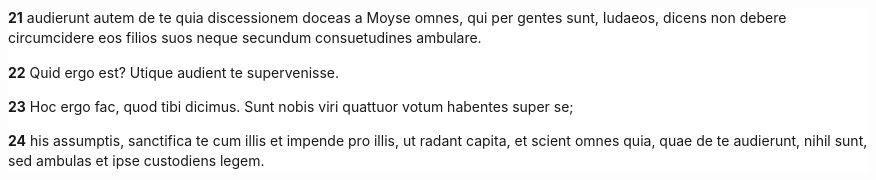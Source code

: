 **21** audierunt autem de te quia discessionem doceas a Moyse omnes, qui per gentes sunt, Iudaeos, dicens non debere circumcidere eos filios suos neque secundum consuetudines ambulare.

**22** Quid ergo est? Utique audient te supervenisse.

**23** Hoc ergo fac, quod tibi dicimus. Sunt nobis viri quattuor votum habentes super se;

**24** his assumptis, sanctifica te cum illis et impende pro illis, ut radant capita, et scient omnes quia, quae de te audierunt, nihil sunt, sed ambulas et ipse custodiens legem.

